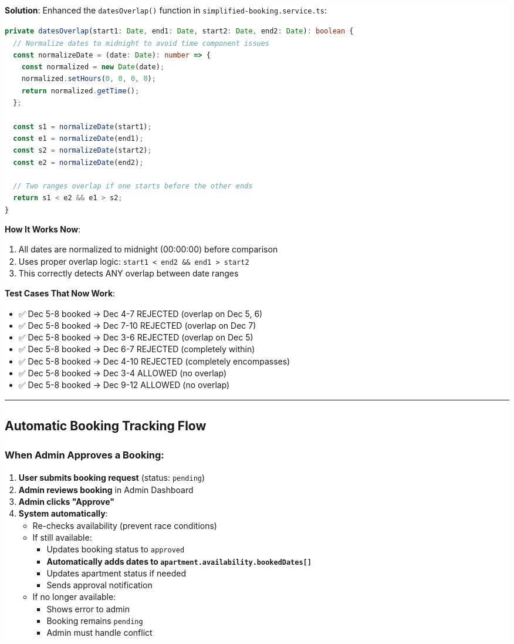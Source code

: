 **Solution**: Enhanced the `datesOverlap()` function in `simplified-booking.service.ts`:

```typescript
private datesOverlap(start1: Date, end1: Date, start2: Date, end2: Date): boolean {
  // Normalize dates to midnight to avoid time component issues
  const normalizeDate = (date: Date): number => {
    const normalized = new Date(date);
    normalized.setHours(0, 0, 0, 0);
    return normalized.getTime();
  };
  
  const s1 = normalizeDate(start1);
  const e1 = normalizeDate(end1);
  const s2 = normalizeDate(start2);
  const e2 = normalizeDate(end2);
  
  // Two ranges overlap if one starts before the other ends
  return s1 < e2 && e1 > s2;
}
```

**How It Works Now**:
1. All dates are normalized to midnight (00:00:00) before comparison
2. Uses proper overlap logic: `start1 < end2 && end1 > start2`
3. This correctly detects ANY overlap between date ranges

**Test Cases That Now Work**:
- ✅ Dec 5-8 booked → Dec 4-7 REJECTED (overlap on Dec 5, 6)
- ✅ Dec 5-8 booked → Dec 7-10 REJECTED (overlap on Dec 7)
- ✅ Dec 5-8 booked → Dec 3-6 REJECTED (overlap on Dec 5)
- ✅ Dec 5-8 booked → Dec 6-7 REJECTED (completely within)
- ✅ Dec 5-8 booked → Dec 4-10 REJECTED (completely encompasses)
- ✅ Dec 5-8 booked → Dec 3-4 ALLOWED (no overlap)
- ✅ Dec 5-8 booked → Dec 9-12 ALLOWED (no overlap)

---

## Automatic Booking Tracking Flow

### When Admin Approves a Booking:

1. **User submits booking request** (status: `pending`)
2. **Admin reviews booking** in Admin Dashboard
3. **Admin clicks "Approve"**
4. **System automatically**:
   - Re-checks availability (prevent race conditions)
   - If still available:
     - Updates booking status to `approved`
     - **Automatically adds dates to `apartment.availability.bookedDates[]`**
     - Updates apartment status if needed
     - Sends approval notification
   - If no longer available:
     - Shows error to admin
     - Booking remains `pending`
     - Admin must handle conflict
